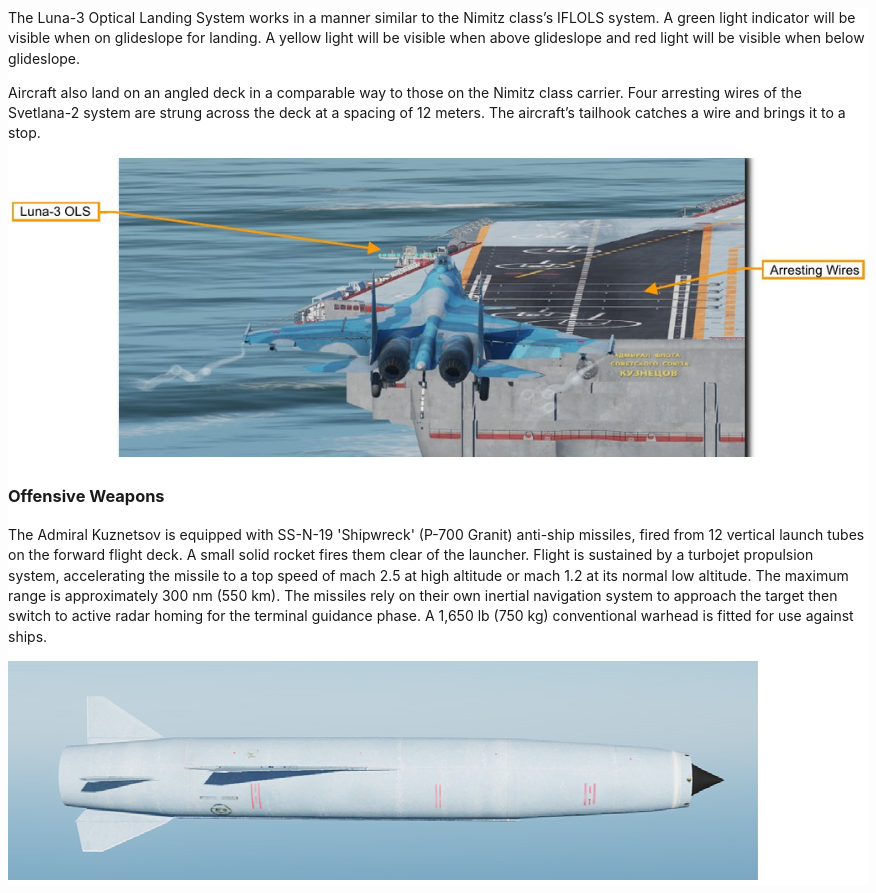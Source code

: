 The Luna-3 Optical Landing System works in a manner similar to the Nimitz class’s IFLOLS system. A green
light indicator will be visible when on glideslope for landing. A yellow light will be visible when above glideslope
and red light will be visible when below glideslope.

Aircraft also land on an angled deck in a comparable way to those on the Nimitz class carrier. Four arresting
wires of the Svetlana-2 system are strung across the deck at a spacing of 12 meters. The aircraft’s tailhook
catches a wire and brings it to a stop.


![](img/sc--31-2.jpg)


### Offensive Weapons

The Admiral Kuznetsov is equipped with SS-N-19 'Shipwreck' (P-700 Granit) anti-ship missiles, fired from 12
vertical launch tubes on the forward flight deck. A small solid rocket fires them clear of the launcher. Flight is
sustained by a turbojet propulsion system, accelerating the missile to a top speed of mach 2.5 at high altitude or
mach 1.2 at its normal low altitude. The maximum range is approximately 300 nm (550 km).
The missiles rely on their own inertial navigation system to approach the target then switch to active radar
homing for the terminal guidance phase. A 1,650 lb (750 kg) conventional warhead is fitted for use against
ships.

![](img/sc--032-197.jpg)
